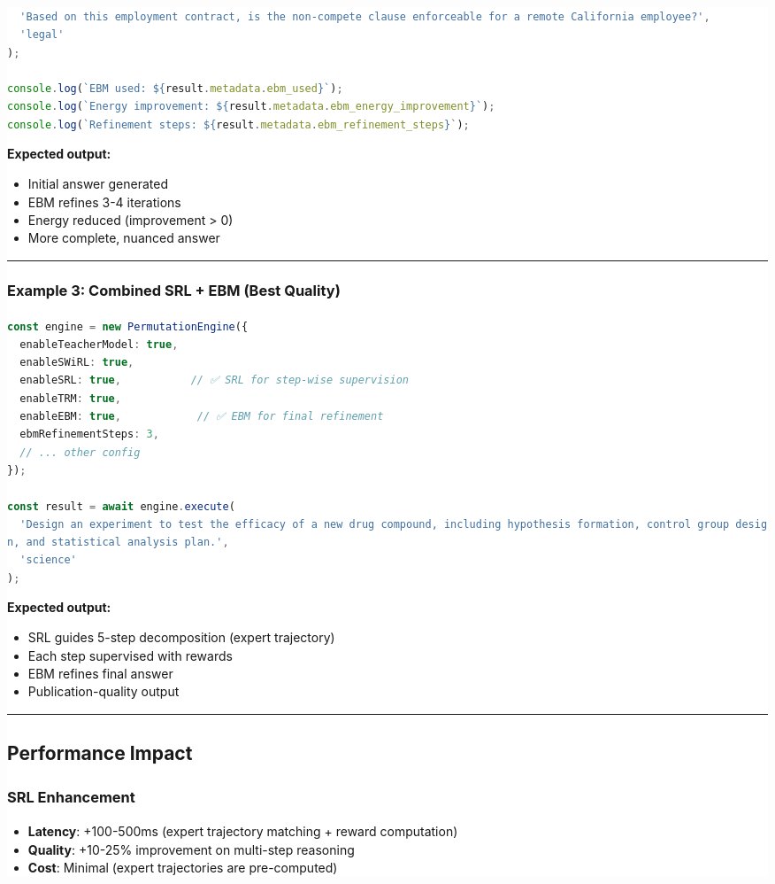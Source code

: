 ```typescript
  'Based on this employment contract, is the non-compete clause enforceable for a remote California employee?',
  'legal'
);

console.log(`EBM used: ${result.metadata.ebm_used}`);
console.log(`Energy improvement: ${result.metadata.ebm_energy_improvement}`);
console.log(`Refinement steps: ${result.metadata.ebm_refinement_steps}`);
```

**Expected output:**
- Initial answer generated
- EBM refines 3-4 iterations
- Energy reduced (improvement > 0)
- More complete, nuanced answer

---

### Example 3: Combined SRL + EBM (Best Quality)

```typescript
const engine = new PermutationEngine({
  enableTeacherModel: true,
  enableSWiRL: true,
  enableSRL: true,           // ✅ SRL for step-wise supervision
  enableTRM: true,
  enableEBM: true,            // ✅ EBM for final refinement
  ebmRefinementSteps: 3,
  // ... other config
});

const result = await engine.execute(
  'Design an experiment to test the efficacy of a new drug compound, including hypothesis formation, control group design, and statistical analysis plan.',
  'science'
);
```

**Expected output:**
- SRL guides 5-step decomposition (expert trajectory)
- Each step supervised with rewards
- EBM refines final answer
- Publication-quality output

---

## Performance Impact

### SRL Enhancement
- **Latency**: +100-500ms (expert trajectory matching + reward computation)
- **Quality**: +10-25% improvement on multi-step reasoning
- **Cost**: Minimal (expert trajectories are pre-computed)
